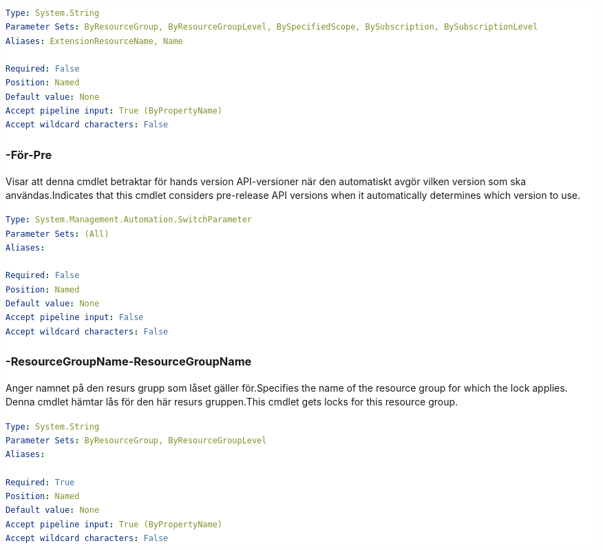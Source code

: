 ```yaml
Type: System.String
Parameter Sets: ByResourceGroup, ByResourceGroupLevel, BySpecifiedScope, BySubscription, BySubscriptionLevel
Aliases: ExtensionResourceName, Name

Required: False
Position: Named
Default value: None
Accept pipeline input: True (ByPropertyName)
Accept wildcard characters: False
```

### <span data-ttu-id="dc49a-131">-För</span><span class="sxs-lookup"><span data-stu-id="dc49a-131">-Pre</span></span>
<span data-ttu-id="dc49a-132">Visar att denna cmdlet betraktar för hands version API-versioner när den automatiskt avgör vilken version som ska användas.</span><span class="sxs-lookup"><span data-stu-id="dc49a-132">Indicates that this cmdlet considers pre-release API versions when it automatically determines which version to use.</span></span>

```yaml
Type: System.Management.Automation.SwitchParameter
Parameter Sets: (All)
Aliases:

Required: False
Position: Named
Default value: None
Accept pipeline input: False
Accept wildcard characters: False
```

### <span data-ttu-id="dc49a-133">-ResourceGroupName</span><span class="sxs-lookup"><span data-stu-id="dc49a-133">-ResourceGroupName</span></span>
<span data-ttu-id="dc49a-134">Anger namnet på den resurs grupp som låset gäller för.</span><span class="sxs-lookup"><span data-stu-id="dc49a-134">Specifies the name of the resource group for which the lock applies.</span></span>
<span data-ttu-id="dc49a-135">Denna cmdlet hämtar lås för den här resurs gruppen.</span><span class="sxs-lookup"><span data-stu-id="dc49a-135">This cmdlet gets locks for this resource group.</span></span>

```yaml
Type: System.String
Parameter Sets: ByResourceGroup, ByResourceGroupLevel
Aliases:

Required: True
Position: Named
Default value: None
Accept pipeline input: True (ByPropertyName)
Accept wildcard characters: False
```
